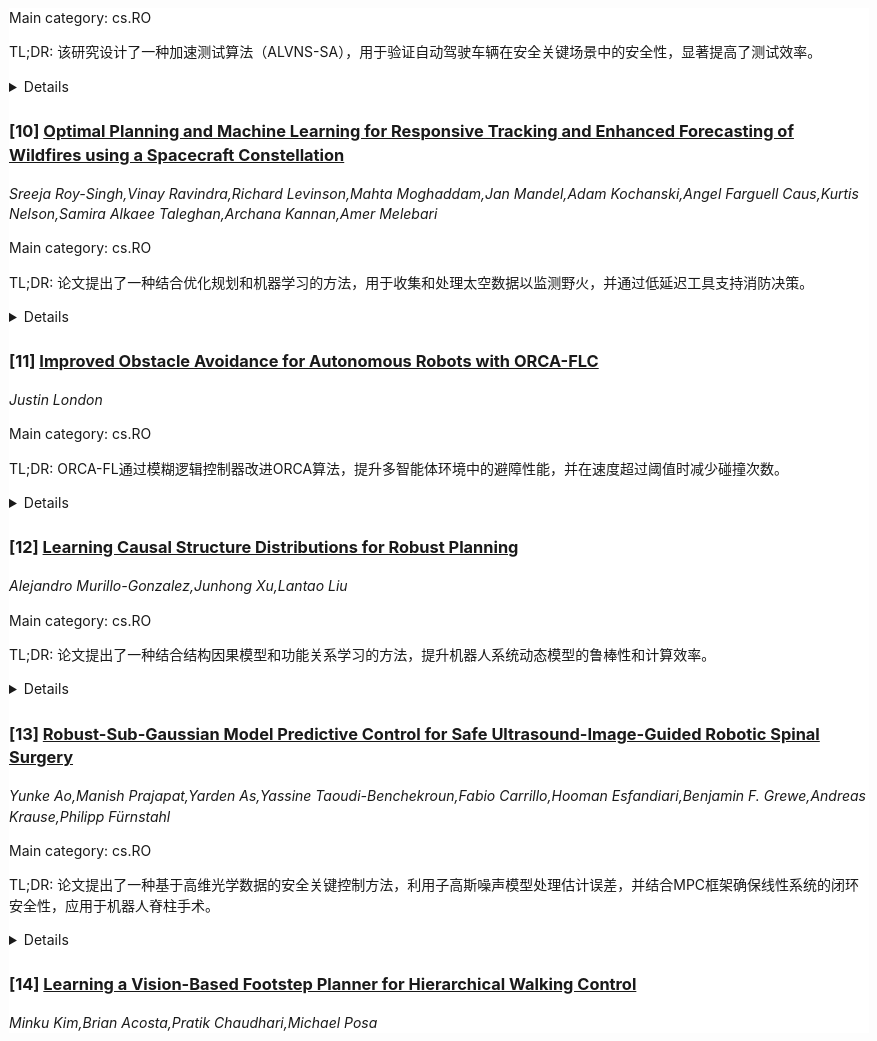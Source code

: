 Main category: cs.RO

TL;DR: 该研究设计了一种加速测试算法（ALVNS-SA），用于验证自动驾驶车辆在安全关键场景中的安全性，显著提高了测试效率。


<details><summary>Details</summary></details>


### [10] [Optimal Planning and Machine Learning for Responsive Tracking and Enhanced Forecasting of Wildfires using a Spacecraft Constellation](https://arxiv.org/abs/2508.06687)
*Sreeja Roy-Singh,Vinay Ravindra,Richard Levinson,Mahta Moghaddam,Jan Mandel,Adam Kochanski,Angel Farguell Caus,Kurtis Nelson,Samira Alkaee Taleghan,Archana Kannan,Amer Melebari*

Main category: cs.RO

TL;DR: 论文提出了一种结合优化规划和机器学习的方法，用于收集和处理太空数据以监测野火，并通过低延迟工具支持消防决策。


<details><summary>Details</summary></details>


### [11] [Improved Obstacle Avoidance for Autonomous Robots with ORCA-FLC](https://arxiv.org/abs/2508.06722)
*Justin London*

Main category: cs.RO

TL;DR: ORCA-FL通过模糊逻辑控制器改进ORCA算法，提升多智能体环境中的避障性能，并在速度超过阈值时减少碰撞次数。


<details><summary>Details</summary></details>


### [12] [Learning Causal Structure Distributions for Robust Planning](https://arxiv.org/abs/2508.06742)
*Alejandro Murillo-Gonzalez,Junhong Xu,Lantao Liu*

Main category: cs.RO

TL;DR: 论文提出了一种结合结构因果模型和功能关系学习的方法，提升机器人系统动态模型的鲁棒性和计算效率。


<details><summary>Details</summary></details>


### [13] [Robust-Sub-Gaussian Model Predictive Control for Safe Ultrasound-Image-Guided Robotic Spinal Surgery](https://arxiv.org/abs/2508.06744)
*Yunke Ao,Manish Prajapat,Yarden As,Yassine Taoudi-Benchekroun,Fabio Carrillo,Hooman Esfandiari,Benjamin F. Grewe,Andreas Krause,Philipp Fürnstahl*

Main category: cs.RO

TL;DR: 论文提出了一种基于高维光学数据的安全关键控制方法，利用子高斯噪声模型处理估计误差，并结合MPC框架确保线性系统的闭环安全性，应用于机器人脊柱手术。


<details><summary>Details</summary></details>


### [14] [Learning a Vision-Based Footstep Planner for Hierarchical Walking Control](https://arxiv.org/abs/2508.06779)
*Minku Kim,Brian Acosta,Pratik Chaudhari,Michael Posa*
